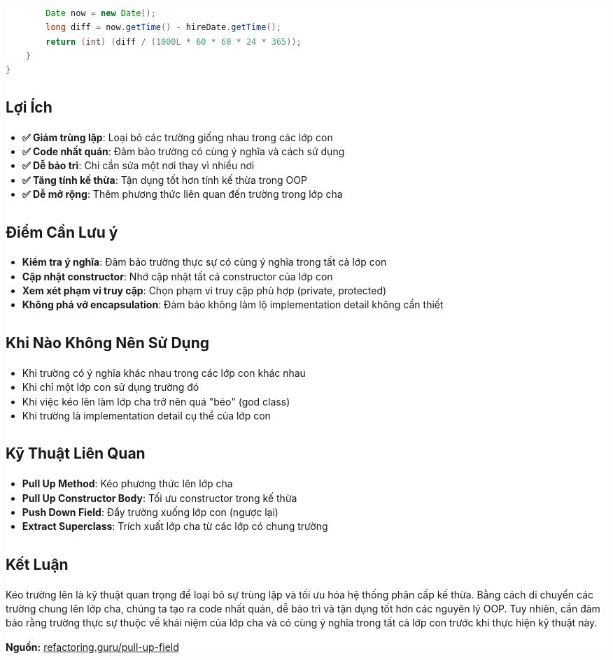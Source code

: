 ```java
        Date now = new Date();
        long diff = now.getTime() - hireDate.getTime();
        return (int) (diff / (1000L * 60 * 60 * 24 * 365));
    }
}
```

## **Lợi Ích**

- **✅ Giảm trùng lặp**: Loại bỏ các trường giống nhau trong các lớp con
- **✅ Code nhất quán**: Đảm bảo trường có cùng ý nghĩa và cách sử dụng
- **✅ Dễ bảo trì**: Chỉ cần sửa một nơi thay vì nhiều nơi
- **✅ Tăng tính kế thừa**: Tận dụng tốt hơn tính kế thừa trong OOP
- **✅ Dễ mở rộng**: Thêm phương thức liên quan đến trường trong lớp cha

## **Điểm Cần Lưu ý**

- **Kiểm tra ý nghĩa**: Đảm bảo trường thực sự có cùng ý nghĩa trong tất cả lớp con
- **Cập nhật constructor**: Nhớ cập nhật tất cả constructor của lớp con
- **Xem xét phạm vi truy cập**: Chọn phạm vi truy cập phù hợp (private, protected)
- **Không phá vỡ encapsulation**: Đảm bảo không làm lộ implementation detail không cần thiết

## **Khi Nào Không Nên Sử Dụng**

- Khi trường có ý nghĩa khác nhau trong các lớp con khác nhau
- Khi chỉ một lớp con sử dụng trường đó
- Khi việc kéo lên làm lớp cha trở nên quá "béo" (god class)
- Khi trường là implementation detail cụ thể của lớp con

## **Kỹ Thuật Liên Quan**

- **Pull Up Method**: Kéo phương thức lên lớp cha
- **Pull Up Constructor Body**: Tối ưu constructor trong kế thừa
- **Push Down Field**: Đẩy trường xuống lớp con (ngược lại)
- **Extract Superclass**: Trích xuất lớp cha từ các lớp có chung trường

## **Kết Luận**

Kéo trường lên là kỹ thuật quan trọng để loại bỏ sự trùng lặp và tối ưu hóa hệ thống phân cấp kế thừa. Bằng cách di chuyển các trường chung lên lớp cha, chúng ta tạo ra code nhất quán, dễ bảo trì và tận dụng tốt hơn các nguyên lý OOP. Tuy nhiên, cần đảm bảo rằng trường thực sự thuộc về khái niệm của lớp cha và có cùng ý nghĩa trong tất cả lớp con trước khi thực hiện kỹ thuật này.

**Nguồn:** [refactoring.guru/pull-up-field](https://refactoring.guru/pull-up-field)